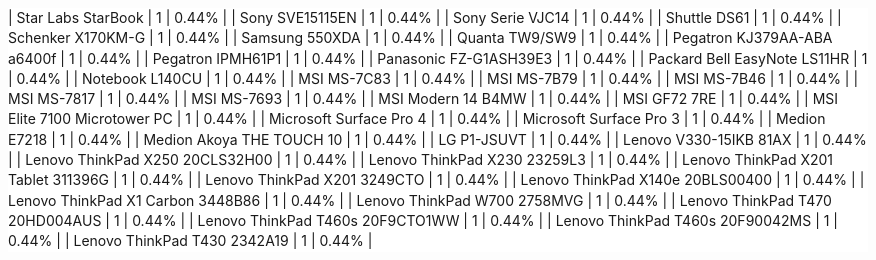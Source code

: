 | Star Labs StarBook                   | 1         | 0.44%   |
| Sony SVE15115EN                      | 1         | 0.44%   |
| Sony Serie VJC14                     | 1         | 0.44%   |
| Shuttle DS61                         | 1         | 0.44%   |
| Schenker X170KM-G                    | 1         | 0.44%   |
| Samsung 550XDA                       | 1         | 0.44%   |
| Quanta TW9/SW9                       | 1         | 0.44%   |
| Pegatron KJ379AA-ABA a6400f          | 1         | 0.44%   |
| Pegatron IPMH61P1                    | 1         | 0.44%   |
| Panasonic FZ-G1ASH39E3               | 1         | 0.44%   |
| Packard Bell EasyNote LS11HR         | 1         | 0.44%   |
| Notebook L140CU                      | 1         | 0.44%   |
| MSI MS-7C83                          | 1         | 0.44%   |
| MSI MS-7B79                          | 1         | 0.44%   |
| MSI MS-7B46                          | 1         | 0.44%   |
| MSI MS-7817                          | 1         | 0.44%   |
| MSI MS-7693                          | 1         | 0.44%   |
| MSI Modern 14 B4MW                   | 1         | 0.44%   |
| MSI GF72 7RE                         | 1         | 0.44%   |
| MSI Elite 7100 Microtower PC         | 1         | 0.44%   |
| Microsoft Surface Pro 4              | 1         | 0.44%   |
| Microsoft Surface Pro 3              | 1         | 0.44%   |
| Medion E7218                         | 1         | 0.44%   |
| Medion Akoya THE TOUCH 10            | 1         | 0.44%   |
| LG P1-JSUVT                          | 1         | 0.44%   |
| Lenovo V330-15IKB 81AX               | 1         | 0.44%   |
| Lenovo ThinkPad X250 20CLS32H00      | 1         | 0.44%   |
| Lenovo ThinkPad X230 23259L3         | 1         | 0.44%   |
| Lenovo ThinkPad X201 Tablet 311396G  | 1         | 0.44%   |
| Lenovo ThinkPad X201 3249CTO         | 1         | 0.44%   |
| Lenovo ThinkPad X140e 20BLS00400     | 1         | 0.44%   |
| Lenovo ThinkPad X1 Carbon 3448B86    | 1         | 0.44%   |
| Lenovo ThinkPad W700 2758MVG         | 1         | 0.44%   |
| Lenovo ThinkPad T470 20HD004AUS      | 1         | 0.44%   |
| Lenovo ThinkPad T460s 20F9CTO1WW     | 1         | 0.44%   |
| Lenovo ThinkPad T460s 20F90042MS     | 1         | 0.44%   |
| Lenovo ThinkPad T430 2342A19         | 1         | 0.44%   |